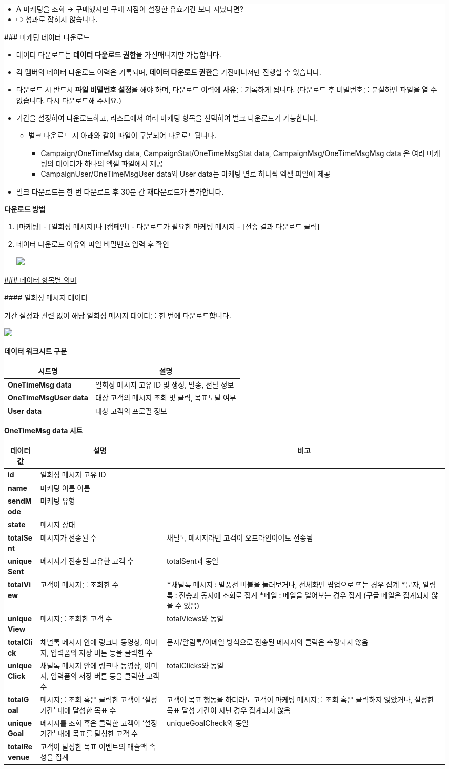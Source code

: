   * A 마케팅을 조회 → 구매했지만 구매 시점이 설정한 유효기간 보다 지났다면?
  * ⇨ 성과로 잡히지 않습니다.

[### 마케팅 데이터 다운로드](#마케팅-데이터-다운로드)

* 데이터 다운로드는 **데이터 다운로드 권한**을 가진매니저만 가능합니다.
* 각 멤버의 데이터 다운로드 이력은 기록되며, **데이터 다운로드 권한**을 가진매니저만 진행할 수 있습니다.
* 다운로드 시 반드시 **파일 비밀번호 설정**을 해야 하며, 다운로드 이력에 **사유**를 기록하게 됩니다. (다운로드 후 비밀번호를 분실하면 파일을 열 수 없습니다. 다시 다운로드해 주세요.)
* 기간을 설정하여 다운로드하고, 리스트에서 여러 마케팅 항목을 선택하여 벌크 다운로드가 가능합니다.

  * 벌크 다운로드 시 아래와 같이 파일이 구분되어 다운로드됩니다.

    * Campaign/OneTimeMsg data, CampaignStat/OneTimeMsgStat data, CampaignMsg/OneTimeMsgMsg data 은 여러 마케팅의 데이터가 하나의 엑셀 파일에서 제공
    * CampaignUser/OneTimeMsgUser data와 User data는 마케팅 별로 하나씩 엑셀 파일에 제공
* 벌크 다운로드는 한 번 다운로드 후 30분 간 재다운로드가 불가합니다.

**다운로드 방법**

1. [마케팅] - [일회성 메시지]나 [캠페인] - 다운로드가 필요한 마케팅 메시지 - [전송 결과 다운로드 클릭]
2. 데이터 다운로드 이유와 파일 비밀번호 입력 후 확인

   ![](https://cf.channel.io/document/spaces/6/articles/91/revisions/268/usermedia/662b10103477adf33a52)

[### 데이터 항목별 의미](#데이터-항목별-의미)

[#### 일회성 메시지 데이터](#일회성-메시지-데이터)

기간 설정과 관련 없이 해당 일회성 메시지 데이터를 한 번에 다운로드합니다.

![](https://cf.channel.io/document/spaces/6/articles/91/revisions/268/usermedia/662b10105a19b68628c9)

**데이터 워크시트 구분**

| 시트명 | 설명 |
| --- | --- |
| **OneTimeMsg data** | 일회성 메시지 고유 ID 및 생성, 발송, 전달 정보 |
| **OneTimeMsgUser data** | 대상 고객의 메시지 조회 및 클릭, 목표도달 여부 |
| **User data** | 대상 고객의 프로필 정보 |

**OneTimeMsg data 시트**

| 데이터 값 | 설명 | 비고 |
| --- | --- | --- |
| **id** | 일회성 메시지 고유 ID |  |
| **name** | 마케팅 이름 이름 |  |
| **sendMode** | 마케팅 유형 |  |
| **state** | 메시지 상태 |  |
| **totalSent** | 메시지가 전송된 수 | 채널톡 메시지라면 고객이 오프라인이어도 전송됨 |
| **uniqueSent** | 메시지가 전송된 고유한 고객 수 | totalSent과 동일 |
| **totalView** | 고객이 메시지를 조회한 수 | \*채널톡 메시지 : 말풍선 버블을 눌러보거나, 전체화면 팝업으로 뜨는 경우 집계  \*문자, 알림톡 : 전송과 동시에 조회로 집계  \*메일 : 메일을 열어보는 경우 집계 (구글 메일은 집계되지 않을 수 있음) |
| **uniqueView** | 메시지를 조회한 고객 수 | totalViews와 동일 |
| **totalClick** | 채널톡 메시지 안에 링크나 동영상, 이미지, 입력폼의 저장 버튼 등을 클릭한 수 | 문자/알림톡/이메일 방식으로 전송된 메시지의 클릭은 측정되지 않음 |
| **uniqueClick** | 채널톡 메시지 안에 링크나 동영상, 이미지, 입력폼의 저장 버튼 등을 클릭한 고객 수 | totalClicks와 동일 |
| **totalGoal** | 메시지를 조회 혹은 클릭한 고객이 ‘설정 기간' 내에 달성한 목표 수 | 고객이 목표 행동을 하더라도 고객이 마케팅 메시지를 조회 혹은 클릭하지 않았거나, 설정한 목표 달성 기간이 지난 경우 집계되지 않음 |
| **uniqueGoal** | 메시지를 조회 혹은 클릭한 고객이 ‘설정 기간' 내에 목표를 달성한 고객 수 | uniqueGoalCheck와 동일 |
| **totalRevenue** | 고객이 달성한 목표 이벤트의 매출액 속성을 집계 |  |